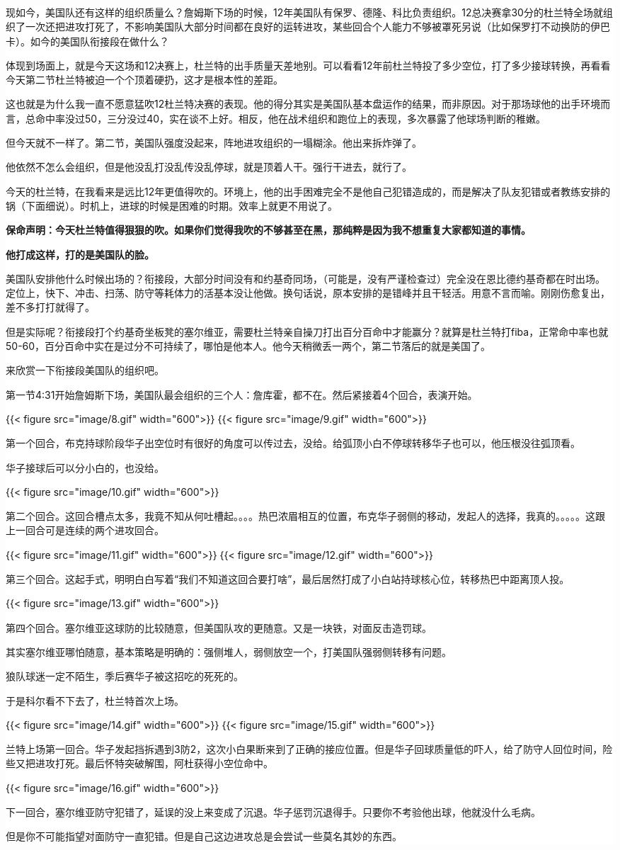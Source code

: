 现如今，美国队还有这样的组织质量么？詹姆斯下场的时候，12年美国队有保罗、德隆、科比负责组织。12总决赛拿30分的杜兰特全场就组织了一次还把进攻打死了，不影响美国队大部分时间都在良好的运转进攻，某些回合个人能力不够被罩死另说（比如保罗打不动换防的伊巴卡）。如今的美国队衔接段在做什么？

体现到场面上，就是今天这场和12决赛上，杜兰特的出手质量天差地别。可以看看12年前杜兰特投了多少空位，打了多少接球转换，再看看今天第二节杜兰特被迫一个个顶着硬扔，这才是根本性的差距。

这也就是为什么我一直不愿意猛吹12杜兰特决赛的表现。他的得分其实是美国队基本盘运作的结果，而非原因。对于那场球他的出手环境而言，总命中率没过50，三分没过40，实在谈不上好。相反，他在战术组织和跑位上的表现，多次暴露了他球场判断的稚嫩。

但今天就不一样了。第二节，美国队强度没起来，阵地进攻组织的一塌糊涂。他出来拆炸弹了。

他依然不怎么会组织，但是他没乱打没乱传没乱停球，就是顶着人干。强行干进去，就行了。

今天的杜兰特，在我看来是远比12年更值得吹的。环境上，他的出手困难完全不是他自己犯错造成的，而是解决了队友犯错或者教练安排的锅（下面细说）。时机上，进球的时候是困难的时期。效率上就更不用说了。

**保命声明：今天杜兰特值得狠狠的吹。如果你们觉得我吹的不够甚至在黑，那纯粹是因为我不想重复大家都知道的事情。**

**他打成这样，打的是美国队的脸。**

美国队安排他什么时候出场的？衔接段，大部分时间没有和约基奇同场，（可能是，没有严谨检查过）完全没在恩比德约基奇都在时出场。定位上，快下、冲击、扫荡、防守等耗体力的活基本没让他做。换句话说，原本安排的是错峰并且干轻活。用意不言而喻。刚刚伤愈复出，差不多打打就得了。

但是实际呢？衔接段打个约基奇坐板凳的塞尔维亚，需要杜兰特亲自操刀打出百分百命中才能赢分？就算是杜兰特打fiba，正常命中率也就50-60，百分百命中实在是过分不可持续了，哪怕是他本人。他今天稍微丢一两个，第二节落后的就是美国了。

来欣赏一下衔接段美国队的组织吧。

第一节4:31开始詹姆斯下场，美国队最会组织的三个人：詹库霍，都不在。然后紧接着4个回合，表演开始。

{{< figure src="image/8.gif" width="600">}}
{{< figure src="image/9.gif" width="600">}}

第一个回合，布克持球阶段华子出空位时有很好的角度可以传过去，没给。给弧顶小白不停球转移华子也可以，他压根没往弧顶看。

华子接球后可以分小白的，也没给。

{{< figure src="image/10.gif" width="600">}}

第二个回合。这回合槽点太多，我竟不知从何吐槽起。。。。热巴浓眉相互的位置，布克华子弱侧的移动，发起人的选择，我真的。。。。。这跟上一回合可是连续的两个进攻回合。

{{< figure src="image/11.gif" width="600">}}
{{< figure src="image/12.gif" width="600">}}

第三个回合。这起手式，明明白白写着“我们不知道这回合要打啥”，最后居然打成了小白站持球核心位，转移热巴中距离顶人投。

{{< figure src="image/13.gif" width="600">}}

第四个回合。塞尔维亚这球防的比较随意，但美国队攻的更随意。又是一块铁，对面反击造罚球。

其实塞尔维亚哪怕随意，基本策略是明确的：强侧堆人，弱侧放空一个，打美国队强弱侧转移有问题。

狼队球迷一定不陌生，季后赛华子被这招吃的死死的。

于是科尔看不下去了，杜兰特首次上场。

{{< figure src="image/14.gif" width="600">}}
{{< figure src="image/15.gif" width="600">}}

兰特上场第一回合。华子发起挡拆遇到3防2，这次小白果断来到了正确的接应位置。但是华子回球质量低的吓人，给了防守人回位时间，险些又把进攻打死。最后怀特突破解围，阿杜获得小空位命中。

{{< figure src="image/16.gif" width="600">}}

下一回合，塞尔维亚防守犯错了，延误的没上来变成了沉退。华子惩罚沉退得手。只要你不考验他出球，他就没什么毛病。

但是你不可能指望对面防守一直犯错。但是自己这边进攻总是会尝试一些莫名其妙的东西。
